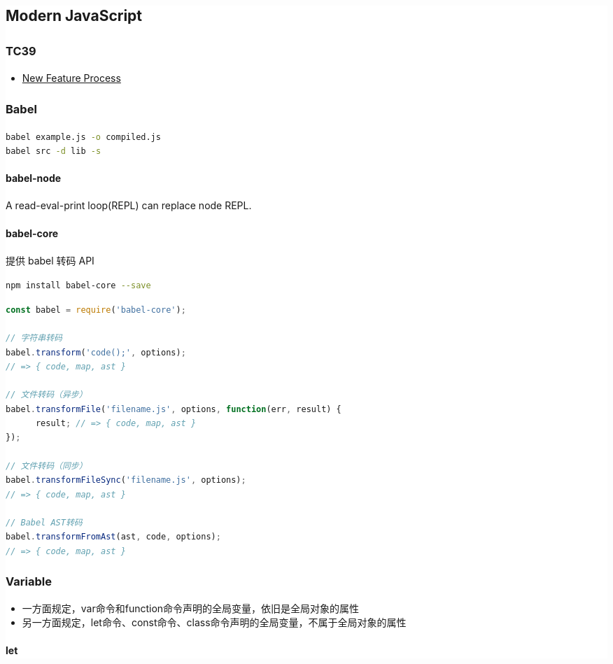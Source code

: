 

## Modern JavaScript

### TC39

- [New Feature Process](http://tc39.github.io/process-document)

### Babel

```bash
babel example.js -o compiled.js
babel src -d lib -s
```

#### babel-node

A read-eval-print loop(REPL) can replace node REPL.

#### babel-core

提供 babel 转码 API

```bash
npm install babel-core --save
```

```js
const babel = require('babel-core');

// 字符串转码
babel.transform('code();', options);
// => { code, map, ast }

// 文件转码（异步）
babel.transformFile('filename.js', options, function(err, result) {
      result; // => { code, map, ast }
});

// 文件转码（同步）
babel.transformFileSync('filename.js', options);
// => { code, map, ast }

// Babel AST转码
babel.transformFromAst(ast, code, options);
// => { code, map, ast }
```

### Variable

- 一方面规定，var命令和function命令声明的全局变量，依旧是全局对象的属性
- 另一方面规定，let命令、const命令、class命令声明的全局变量，不属于全局对象的属性

#### let
